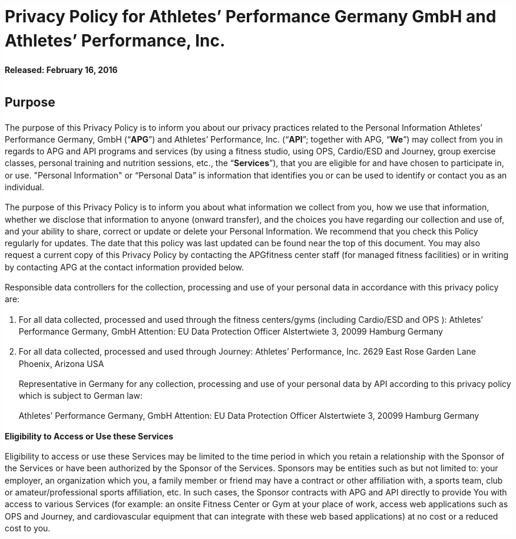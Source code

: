 # <a name="english"></a>Privacy Policy for Athletes’ Performance Germany GmbH and Athletes’ Performance, Inc.

#### Released: February 16, 2016

## Purpose

The purpose of this Privacy Policy is to inform you about our privacy practices related to the Personal Information Athletes’ Performance Germany, GmbH (“**APG**”) and Athletes’ Performance, Inc. (“**API**”; together with APG, “**We**”) may collect from you in regards to APG and API programs and services (by using a fitness studio, using OPS, Cardio/ESD and Journey, group exercise classes, personal training and nutrition sessions, etc., the “**Services**”), that you are eligible for and have chosen to participate in, or use. "Personal Information" or “Personal Data” is information that identifies you or can be used to identify or contact you as an individual.

The purpose of this Privacy Policy is to inform you about what information we collect from you, how we use that information, whether we disclose that information to anyone (onward transfer), and the choices you have regarding our collection and use of, and your ability to share, correct or update or delete your Personal Information.  We recommend that you check this Policy regularly for updates. The date that this policy was last updated can be found near the top of this document. You may also request a current copy of this Privacy Policy by contacting the APGfitness center staff (for managed fitness facilities) or in writing by contacting APG at the contact information provided below.

Responsible data controllers for the collection, processing and use of your personal data in accordance with this privacy policy are:

1. For all data collected, processed and used through the fitness centers/gyms (including
    Cardio/ESD and OPS ):
    Athletes’ Performance Germany, GmbH
    Attention: EU Data Protection Officer
    Alstertwiete 3, 20099 Hamburg
    Germany

1. For all data collected, processed and used through Journey:
    Athletes’ Performance, Inc.
    2629 East Rose Garden Lane
    Phoenix, Arizona
    USA

    Representative in Germany for any collection, processing and use of your personal data by API according to this privacy policy which is subject to German law:

    Athletes’ Performance Germany, GmbH
    Attention: EU Data Protection Officer
    Alstertwiete 3, 20099 Hamburg
    Germany

**Eligibility to Access or Use these Services**

Eligibility to access or use these Services may be limited to the time period in which you retain a relationship with the Sponsor of the Services or have been authorized by the Sponsor of the Services. Sponsors may be entities such as but not limited to: your employer, an organization which you, a family member or friend may have a contract or other affiliation with, a sports team, club or amateur/professional sports affiliation, etc. In such cases, the Sponsor contracts with APG and API directly to provide You with access to various Services (for example: an onsite Fitness Center or Gym at your place of work, access web applications such as OPS and Journey, and cardiovascular equipment that can integrate with these web based applications) at no cost or a reduced cost to you.
